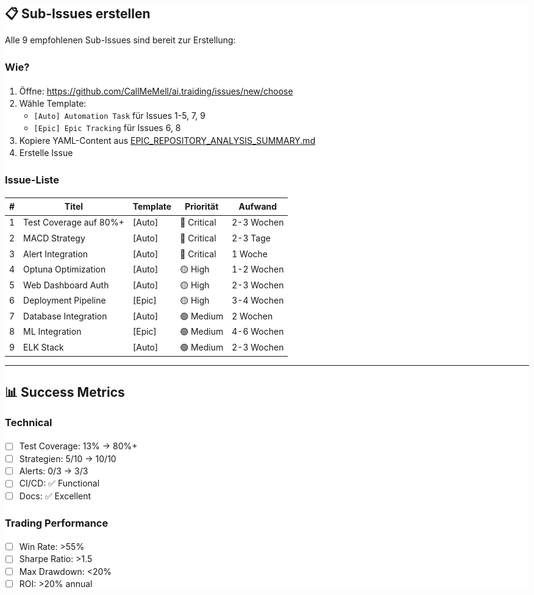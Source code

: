 ## 📋 Sub-Issues erstellen

Alle 9 empfohlenen Sub-Issues sind bereit zur Erstellung:

### Wie?
1. Öffne: https://github.com/CallMeMell/ai.traiding/issues/new/choose
2. Wähle Template:
   - `[Auto] Automation Task` für Issues 1-5, 7, 9
   - `[Epic] Epic Tracking` für Issues 6, 8
3. Kopiere YAML-Content aus [EPIC_REPOSITORY_ANALYSIS_SUMMARY.md](EPIC_REPOSITORY_ANALYSIS_SUMMARY.md)
4. Erstelle Issue

### Issue-Liste

| # | Titel | Template | Priorität | Aufwand |
|---|-------|----------|-----------|---------|
| 1 | Test Coverage auf 80%+ | [Auto] | 🔴 Critical | 2-3 Wochen |
| 2 | MACD Strategy | [Auto] | 🔴 Critical | 2-3 Tage |
| 3 | Alert Integration | [Auto] | 🔴 Critical | 1 Woche |
| 4 | Optuna Optimization | [Auto] | 🟡 High | 1-2 Wochen |
| 5 | Web Dashboard Auth | [Auto] | 🟡 High | 2-3 Wochen |
| 6 | Deployment Pipeline | [Epic] | 🟡 High | 3-4 Wochen |
| 7 | Database Integration | [Auto] | 🟢 Medium | 2 Wochen |
| 8 | ML Integration | [Epic] | 🟢 Medium | 4-6 Wochen |
| 9 | ELK Stack | [Auto] | 🟢 Medium | 2-3 Wochen |

---

## 📊 Success Metrics

### Technical
- [ ] Test Coverage: 13% → 80%+
- [ ] Strategien: 5/10 → 10/10
- [ ] Alerts: 0/3 → 3/3
- [ ] CI/CD: ✅ Functional
- [ ] Docs: ✅ Excellent

### Trading Performance
- [ ] Win Rate: >55%
- [ ] Sharpe Ratio: >1.5
- [ ] Max Drawdown: <20%
- [ ] ROI: >20% annual
